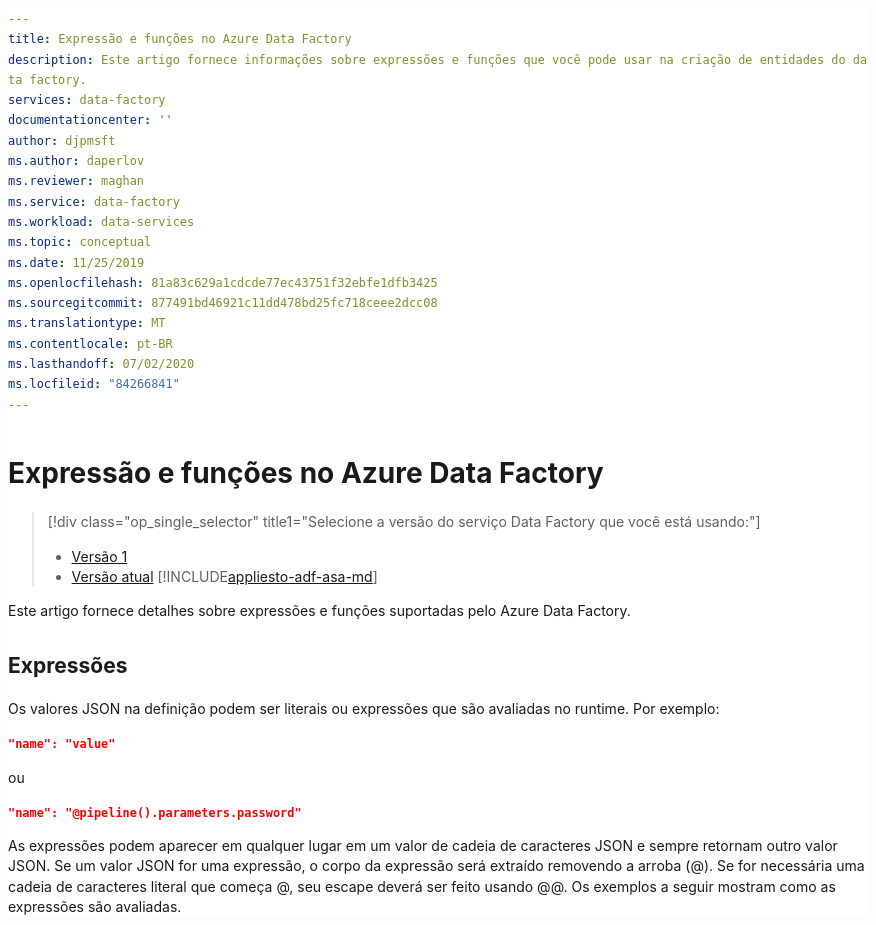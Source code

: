 ```yaml
---
title: Expressão e funções no Azure Data Factory
description: Este artigo fornece informações sobre expressões e funções que você pode usar na criação de entidades do data factory.
services: data-factory
documentationcenter: ''
author: djpmsft
ms.author: daperlov
ms.reviewer: maghan
ms.service: data-factory
ms.workload: data-services
ms.topic: conceptual
ms.date: 11/25/2019
ms.openlocfilehash: 81a83c629a1cdcde77ec43751f32ebfe1dfb3425
ms.sourcegitcommit: 877491bd46921c11dd478bd25fc718ceee2dcc08
ms.translationtype: MT
ms.contentlocale: pt-BR
ms.lasthandoff: 07/02/2020
ms.locfileid: "84266841"
---
```

# <a name="expressions-and-functions-in-azure-data-factory"></a>Expressão e funções no Azure Data Factory

> [!div class="op_single_selector" title1="Selecione a versão do serviço Data Factory que você está usando:"]
> * [Versão 1](v1/data-factory-functions-variables.md)
> * [Versão atual](control-flow-expression-language-functions.md)
[!INCLUDE[appliesto-adf-asa-md](includes/appliesto-adf-asa-md.md)]

Este artigo fornece detalhes sobre expressões e funções suportadas pelo Azure Data Factory. 

## <a name="expressions"></a>Expressões

Os valores JSON na definição podem ser literais ou expressões que são avaliadas no runtime. Por exemplo:  
  
```json
"name": "value"
```

 ou  
  
```json
"name": "@pipeline().parameters.password"
```

As expressões podem aparecer em qualquer lugar em um valor de cadeia de caracteres JSON e sempre retornam outro valor JSON. Se um valor JSON for uma expressão, o corpo da expressão será extraído removendo a arroba (\@). Se for necessária uma cadeia de caracteres literal que começa \@, seu escape deverá ser feito usando \@\@. Os exemplos a seguir mostram como as expressões são avaliadas.  
  